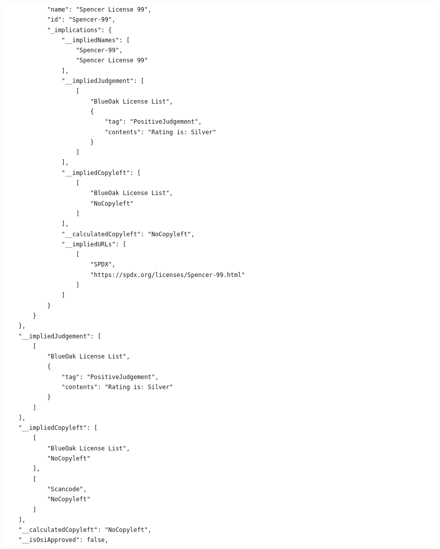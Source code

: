                 "name": "Spencer License 99",
                "id": "Spencer-99",
                "_implications": {
                    "__impliedNames": [
                        "Spencer-99",
                        "Spencer License 99"
                    ],
                    "__impliedJudgement": [
                        [
                            "BlueOak License List",
                            {
                                "tag": "PositiveJudgement",
                                "contents": "Rating is: Silver"
                            }
                        ]
                    ],
                    "__impliedCopyleft": [
                        [
                            "BlueOak License List",
                            "NoCopyleft"
                        ]
                    ],
                    "__calculatedCopyleft": "NoCopyleft",
                    "__impliedURLs": [
                        [
                            "SPDX",
                            "https://spdx.org/licenses/Spencer-99.html"
                        ]
                    ]
                }
            }
        },
        "__impliedJudgement": [
            [
                "BlueOak License List",
                {
                    "tag": "PositiveJudgement",
                    "contents": "Rating is: Silver"
                }
            ]
        ],
        "__impliedCopyleft": [
            [
                "BlueOak License List",
                "NoCopyleft"
            ],
            [
                "Scancode",
                "NoCopyleft"
            ]
        ],
        "__calculatedCopyleft": "NoCopyleft",
        "__isOsiApproved": false,